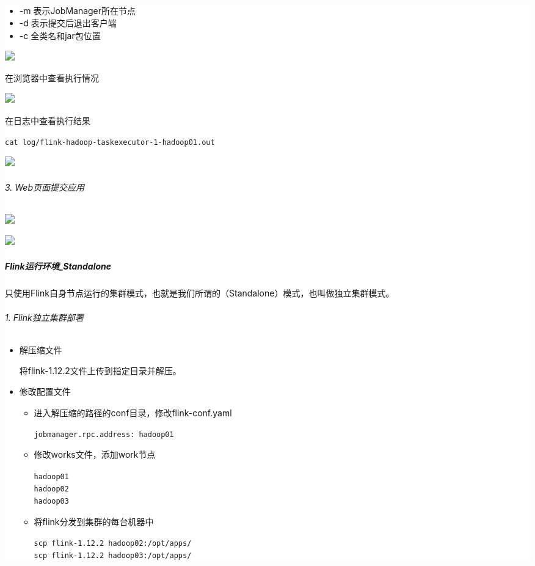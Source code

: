 - -m 表示JobManager所在节点
- -d 表示提交后退出客户端
- -c 全类名和jar包位置

![](http://typora-image.test.upcdn.net/images/submit-local.png)

在浏览器中查看执行情况

![](http://typora-image.test.upcdn.net/images/stdout-local.png)

在日志中查看执行结果

```shell
cat log/flink-hadoop-taskexecutor-1-hadoop01.out
```

![](http://typora-image.test.upcdn.net/images/cat-local.png)

###### 3. Web页面提交应用

![](http://typora-image.test.upcdn.net/images/web-submit.png)

![](http://typora-image.test.upcdn.net/images/web-submit-config.png)

##### Flink运行环境_Standalone

只使用Flink自身节点运行的集群模式，也就是我们所谓的（Standalone）模式，也叫做独立集群模式。

###### 1. Flink独立集群部署

- 解压缩文件

  将flink-1.12.2文件上传到指定目录并解压。

- 修改配置文件

  - 进入解压缩的路径的conf目录，修改flink-conf.yaml

    ```
    jobmanager.rpc.address: hadoop01
    ```


  - 修改works文件，添加work节点

    ```
    hadoop01
    hadoop02
    hadoop03
    ```


  - 将flink分发到集群的每台机器中

    ```
    scp flink-1.12.2 hadoop02:/opt/apps/
    scp flink-1.12.2 hadoop03:/opt/apps/
    ```
